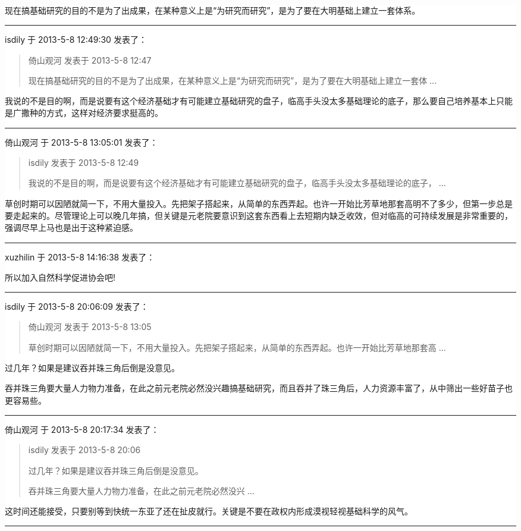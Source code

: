 

现在搞基础研究的目的不是为了出成果，在某种意义上是“为研究而研究”，是为了要在大明基础上建立一套体系。

---------

isdily 于 2013-5-8 12:49:30 发表了：

> 倚山观河 发表于 2013-5-8 12:47
> 
> 现在搞基础研究的目的不是为了出成果，在某种意义上是“为研究而研究”，是为了要在大明基础上建立一套体 ...



我说的不是目的啊，而是说要有这个经济基础才有可能建立基础研究的盘子，临高手头没太多基础理论的底子，那么要自己培养基本上只能是广撒种的方式，这样对经济要求挺高的。

---------

倚山观河 于 2013-5-8 13:05:01 发表了：

> isdily 发表于 2013-5-8 12:49
> 
> 我说的不是目的啊，而是说要有这个经济基础才有可能建立基础研究的盘子，临高手头没太多基础理论的底子， ...



草创时期可以因陋就简一下，不用大量投入。先把架子搭起来，从简单的东西弄起。也许一开始比芳草地那套高明不了多少，但第一步总是要走起来的。尽管理论上可以晚几年搞，但关键是元老院要意识到这套东西看上去短期内缺乏收效，但对临高的可持续发展是非常重要的，强调尽早上马也是出于这种紧迫感。

---------

xuzhilin 于 2013-5-8 14:16:38 发表了：

所以加入自然科学促进协会吧!

---------

isdily 于 2013-5-8 20:06:09 发表了：

> 倚山观河 发表于 2013-5-8 13:05
> 
> 草创时期可以因陋就简一下，不用大量投入。先把架子搭起来，从简单的东西弄起。也许一开始比芳草地那套高 ...



过几年？如果是建议吞并珠三角后倒是没意见。

吞并珠三角要大量人力物力准备，在此之前元老院必然没兴趣搞基础研究，而且吞并了珠三角后，人力资源丰富了，从中筛出一些好苗子也更容易些。

---------

倚山观河 于 2013-5-8 20:17:34 发表了：

> isdily 发表于 2013-5-8 20:06
> 
> 过几年？如果是建议吞并珠三角后倒是没意见。
> 
> 吞并珠三角要大量人力物力准备，在此之前元老院必然没兴 ...



这时间还能接受，只要别等到快统一东亚了还在扯皮就行。关键是不要在政权内形成漠视轻视基础科学的风气。

---------
